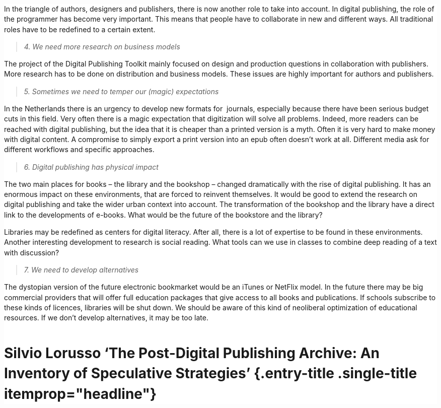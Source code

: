 In the triangle of authors, designers and publishers, there is now
another role to take into account. In digital publishing, the role of
the programmer has become very important. This means that people have to
collaborate in new and different ways. All traditional roles have to be
redefined to a certain extent.

> *4. We need more research on business models*

The project of the Digital Publishing Toolkit mainly focused on design
and production questions in collaboration with publishers. More research
has to be done on distribution and business models. These issues are
highly important for authors and publishers.

> *5. Sometimes we need to temper our (magic) expectations*

In the Netherlands there is an urgency to develop new formats for 
journals, especially because there have been serious budget cuts in this
field. Very often there is a magic expectation that digitization will
solve all problems. Indeed, more readers can be reached with digital
publishing, but the idea that it is cheaper than a printed version is a
myth. Often it is very hard to make money with digital content. A
compromise to simply export a print version into an epub often doesn’t
work at all. Different media ask for different workflows and specific
approaches.

> *6. Digital publishing has physical impact*

The two main places for books – the library and the bookshop – changed
dramatically with the rise of digital publishing. It has an enormous
impact on these environments, that are forced to reinvent themselves. It
would be good to extend the research on digital publishing and take the
wider urban context into account. The transformation of the bookshop and
the library have a direct link to the developments of e-books. What
would be the future of the bookstore and the library?

Libraries may be redefined as centers for digital literacy. After all,
there is a lot of expertise to be found in these environments. Another
interesting development to research is social reading. What tools can we
use in classes to combine deep reading of a text with discussion?

> *7. We need to develop alternatives*

The dystopian version of the future electronic bookmarket would be an
iTunes or NetFlix model. In the future there may be big commercial
providers that will offer full education packages that give access to
all books and publications. If schools subscribe to these kinds of
licences, libraries will be shut down. We should be aware of this kind
of neoliberal optimization of educational resources. If we don’t develop
alternatives, it may be too late.



# Silvio Lorusso ‘The Post-Digital Publishing Archive: An Inventory of Speculative Strategies’ {.entry-title .single-title itemprop="headline"}
